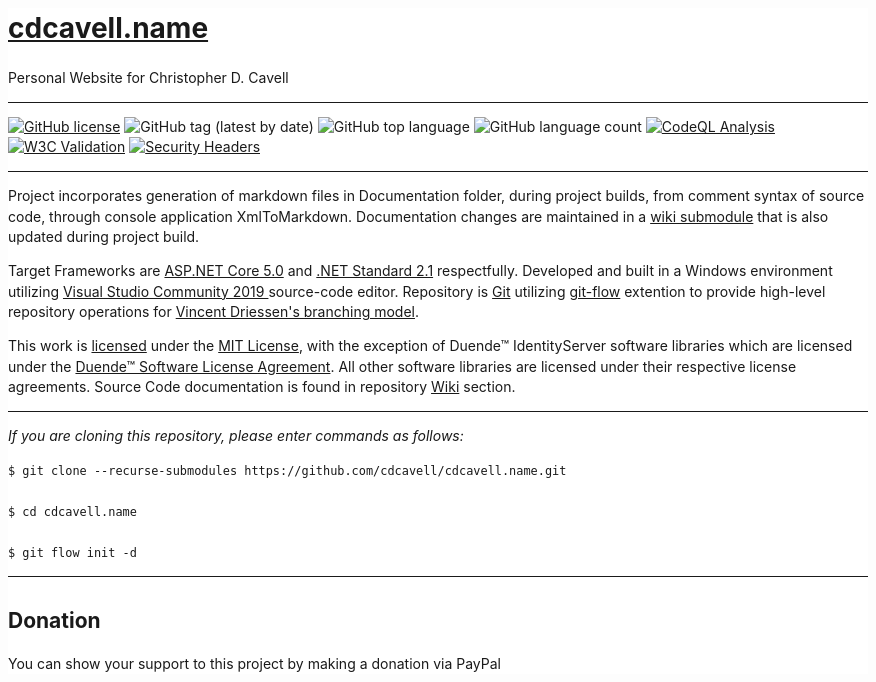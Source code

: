 ﻿# [cdcavell.name](https://cdcavell.name)
Personal Website for Christopher D. Cavell
<hr />

[![GitHub license](https://img.shields.io/github/license/cdcavell/cdcavell.name)](https://github.com/cdcavell/cdcavell.name/blob/main/LICENSE)
![GitHub tag (latest by date)](https://img.shields.io/github/v/tag/cdcavell/cdcavell.name)
![GitHub top language](https://img.shields.io/github/languages/top/cdcavell/cdcavell.name)
![GitHub language count](https://img.shields.io/github/languages/count/cdcavell/cdcavell.name)
[![CodeQL Analysis](https://github.com/cdcavell/cdcavell.name/workflows/CodeQL%20Analysis/badge.svg)](https://github.com/cdcavell/cdcavell.name/actions?query=workflow%3A%22CodeQL+Analysis%22)
[![W3C Validation](https://img.shields.io/w3c-validation/default?targetUrl=https%3A%2F%2Fcdcavell.name)](https://validator.nu/?doc=https%3A%2F%2Fcdcavell.name)
[![Security Headers](https://img.shields.io/security-headers?url=https%3A%2F%2Fcdcavell.name)](https://securityheaders.com/?q=https%3A%2F%2Fcdcavell.name)

<hr />

Project incorporates generation of markdown files in Documentation folder, during project builds, from comment syntax of source code, through console application XmlToMarkdown. Documentation changes are maintained in a [wiki submodule](https://brendancleary.com/2013/03/08/including-a-github-wiki-in-a-repository-as-a-submodule/) that is also updated during project build.

Target Frameworks are [ASP.NET Core 5.0](https://dotnet.microsoft.com/download/dotnet/5.0) and [.NET Standard 2.1](https://docs.microsoft.com/en-us/dotnet/standard/net-standard) respectfully. Developed and built in a Windows environment utilizing [Visual Studio Community 2019 ](https://visualstudio.microsoft.com/vs/) source-code editor. Repository is [Git](https://git-scm.com/) utilizing [git-flow](https://danielkummer.github.io/git-flow-cheatsheet/) extention to provide high-level repository operations for [Vincent Driessen's branching model](https://nvie.com/posts/a-successful-git-branching-model/).

This work is [licensed](https://github.com/cdcavell/cdcavell.name/blob/main/LICENSE) under the [MIT License](https://opensource.org/licenses/MIT), with the exception of Duende&trade; IdentityServer software libraries which are licensed under the [Duende&trade; Software License Agreement](https://duendesoftware.com/license/identityserver.pdf). All other software libraries are licensed under their respective license agreements. Source Code documentation is found in repository [Wiki](https://github.com/cdcavell/cdcavell.name/wiki) section. 

<hr />

_If you are cloning this repository, please enter commands as follows:_

```
$ git clone --recurse-submodules https://github.com/cdcavell/cdcavell.name.git

$ cd cdcavell.name

$ git flow init -d
```

<hr />

## Donation ##
You can show your support to this project by making a donation via PayPal
